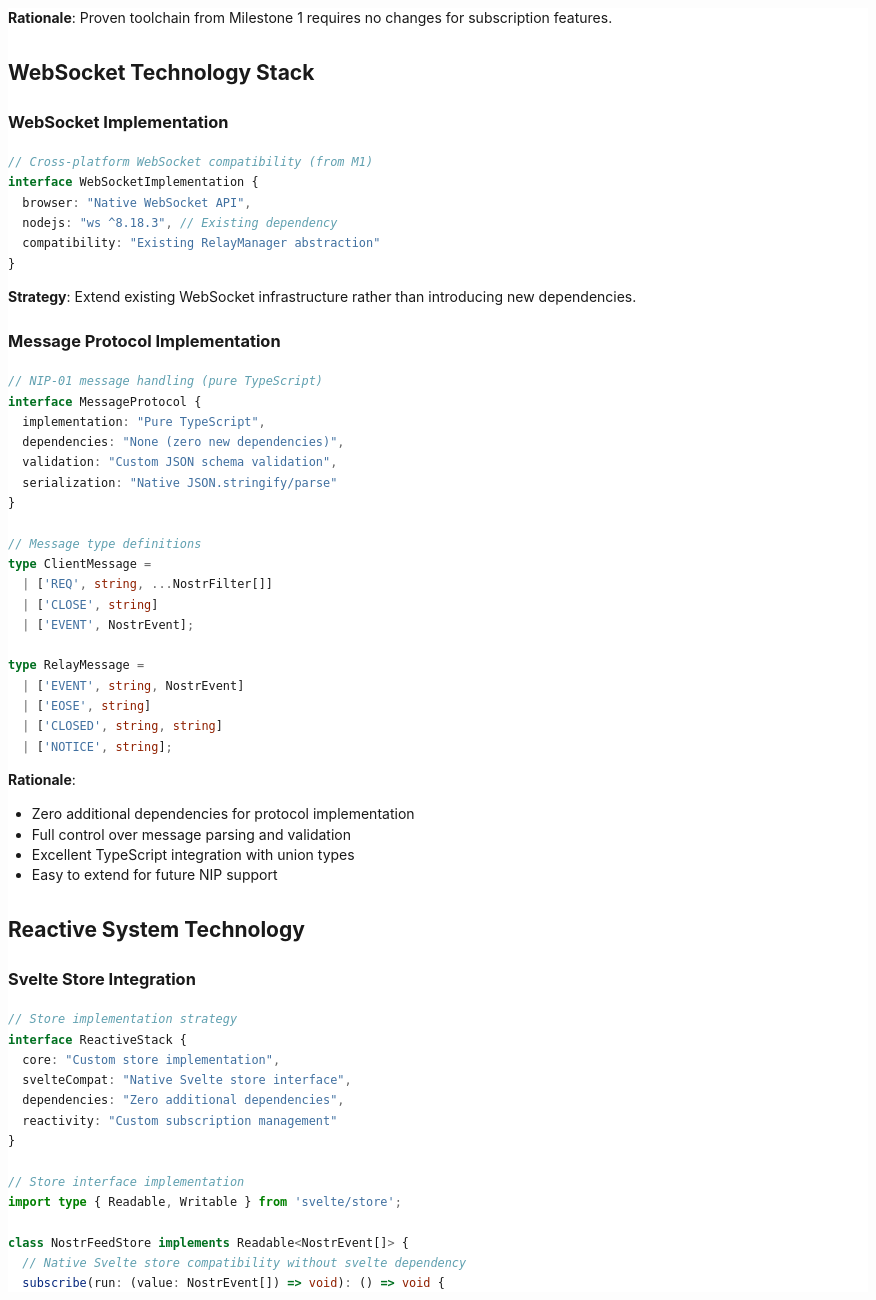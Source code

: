 **Rationale**: Proven toolchain from Milestone 1 requires no changes for subscription features.

## WebSocket Technology Stack

### WebSocket Implementation
```typescript
// Cross-platform WebSocket compatibility (from M1)
interface WebSocketImplementation {
  browser: "Native WebSocket API",
  nodejs: "ws ^8.18.3", // Existing dependency
  compatibility: "Existing RelayManager abstraction"
}
```

**Strategy**: Extend existing WebSocket infrastructure rather than introducing new dependencies.

### Message Protocol Implementation
```typescript
// NIP-01 message handling (pure TypeScript)
interface MessageProtocol {
  implementation: "Pure TypeScript",
  dependencies: "None (zero new dependencies)",
  validation: "Custom JSON schema validation",
  serialization: "Native JSON.stringify/parse"
}

// Message type definitions
type ClientMessage = 
  | ['REQ', string, ...NostrFilter[]]
  | ['CLOSE', string]
  | ['EVENT', NostrEvent];

type RelayMessage = 
  | ['EVENT', string, NostrEvent]
  | ['EOSE', string]
  | ['CLOSED', string, string]
  | ['NOTICE', string];
```

**Rationale**: 
- Zero additional dependencies for protocol implementation
- Full control over message parsing and validation
- Excellent TypeScript integration with union types
- Easy to extend for future NIP support

## Reactive System Technology

### Svelte Store Integration
```typescript
// Store implementation strategy
interface ReactiveStack {
  core: "Custom store implementation",
  svelteCompat: "Native Svelte store interface",
  dependencies: "Zero additional dependencies",
  reactivity: "Custom subscription management"
}

// Store interface implementation
import type { Readable, Writable } from 'svelte/store';

class NostrFeedStore implements Readable<NostrEvent[]> {
  // Native Svelte store compatibility without svelte dependency
  subscribe(run: (value: NostrEvent[]) => void): () => void {
```